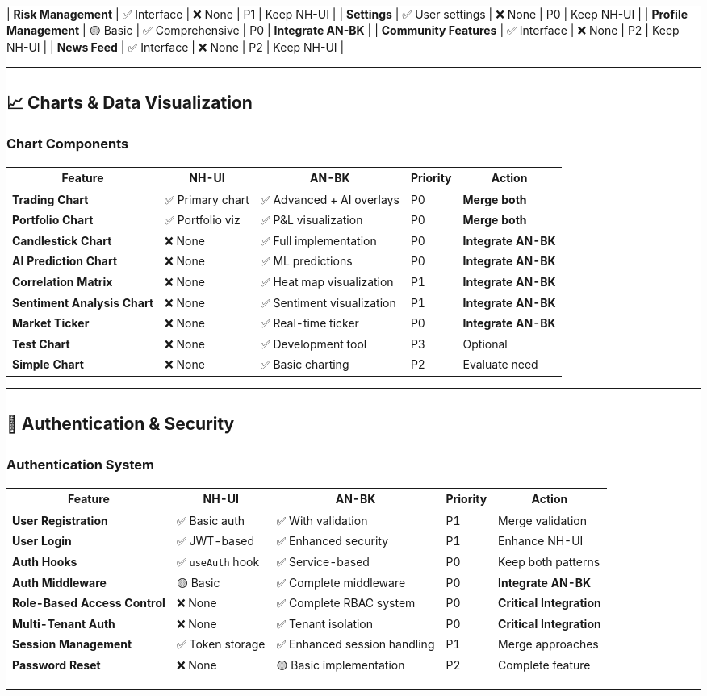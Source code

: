 | **Risk Management** | ✅ Interface | ❌ None | P1 | Keep NH-UI |
| **Settings** | ✅ User settings | ❌ None | P0 | Keep NH-UI |
| **Profile Management** | 🟡 Basic | ✅ Comprehensive | P0 | **Integrate AN-BK** |
| **Community Features** | ✅ Interface | ❌ None | P2 | Keep NH-UI |
| **News Feed** | ✅ Interface | ❌ None | P2 | Keep NH-UI |

---

## 📈 Charts & Data Visualization

### Chart Components
| Feature | NH-UI | AN-BK | Priority | Action |
|---------|-------|-------|----------|--------|
| **Trading Chart** | ✅ Primary chart | ✅ Advanced + AI overlays | P0 | **Merge both** |
| **Portfolio Chart** | ✅ Portfolio viz | ✅ P&L visualization | P0 | **Merge both** |
| **Candlestick Chart** | ❌ None | ✅ Full implementation | P0 | **Integrate AN-BK** |
| **AI Prediction Chart** | ❌ None | ✅ ML predictions | P0 | **Integrate AN-BK** |
| **Correlation Matrix** | ❌ None | ✅ Heat map visualization | P1 | **Integrate AN-BK** |
| **Sentiment Analysis Chart** | ❌ None | ✅ Sentiment visualization | P1 | **Integrate AN-BK** |
| **Market Ticker** | ❌ None | ✅ Real-time ticker | P0 | **Integrate AN-BK** |
| **Test Chart** | ❌ None | ✅ Development tool | P3 | Optional |
| **Simple Chart** | ❌ None | ✅ Basic charting | P2 | Evaluate need |

---

## 🔐 Authentication & Security

### Authentication System
| Feature | NH-UI | AN-BK | Priority | Action |
|---------|-------|-------|----------|--------|
| **User Registration** | ✅ Basic auth | ✅ With validation | P1 | Merge validation |
| **User Login** | ✅ JWT-based | ✅ Enhanced security | P1 | Enhance NH-UI |
| **Auth Hooks** | ✅ `useAuth` hook | ✅ Service-based | P0 | Keep both patterns |
| **Auth Middleware** | 🟡 Basic | ✅ Complete middleware | P0 | **Integrate AN-BK** |
| **Role-Based Access Control** | ❌ None | ✅ Complete RBAC system | P0 | **Critical Integration** |
| **Multi-Tenant Auth** | ❌ None | ✅ Tenant isolation | P0 | **Critical Integration** |
| **Session Management** | ✅ Token storage | ✅ Enhanced session handling | P1 | Merge approaches |
| **Password Reset** | ❌ None | 🟡 Basic implementation | P2 | Complete feature |

---